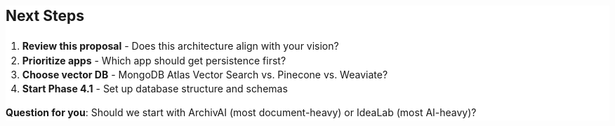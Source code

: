 ## Next Steps

1. **Review this proposal** - Does this architecture align with your vision?
2. **Prioritize apps** - Which app should get persistence first?
3. **Choose vector DB** - MongoDB Atlas Vector Search vs. Pinecone vs. Weaviate?
4. **Start Phase 4.1** - Set up database structure and schemas

**Question for you**: Should we start with ArchivAI (most document-heavy) or IdeaLab (most AI-heavy)?
